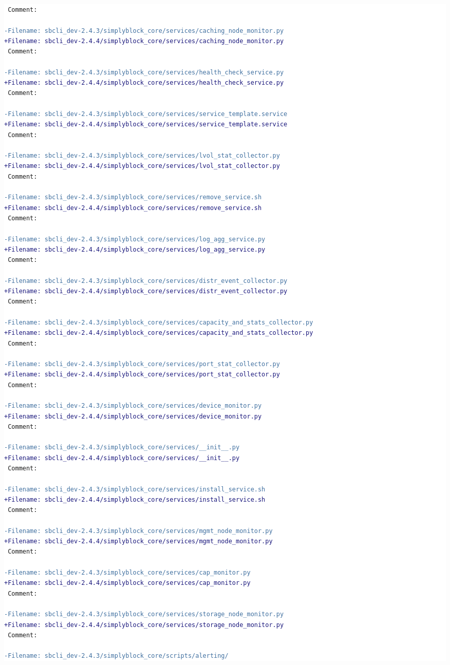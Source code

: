 ```diff
 Comment: 
 
-Filename: sbcli_dev-2.4.3/simplyblock_core/services/caching_node_monitor.py
+Filename: sbcli_dev-2.4.4/simplyblock_core/services/caching_node_monitor.py
 Comment: 
 
-Filename: sbcli_dev-2.4.3/simplyblock_core/services/health_check_service.py
+Filename: sbcli_dev-2.4.4/simplyblock_core/services/health_check_service.py
 Comment: 
 
-Filename: sbcli_dev-2.4.3/simplyblock_core/services/service_template.service
+Filename: sbcli_dev-2.4.4/simplyblock_core/services/service_template.service
 Comment: 
 
-Filename: sbcli_dev-2.4.3/simplyblock_core/services/lvol_stat_collector.py
+Filename: sbcli_dev-2.4.4/simplyblock_core/services/lvol_stat_collector.py
 Comment: 
 
-Filename: sbcli_dev-2.4.3/simplyblock_core/services/remove_service.sh
+Filename: sbcli_dev-2.4.4/simplyblock_core/services/remove_service.sh
 Comment: 
 
-Filename: sbcli_dev-2.4.3/simplyblock_core/services/log_agg_service.py
+Filename: sbcli_dev-2.4.4/simplyblock_core/services/log_agg_service.py
 Comment: 
 
-Filename: sbcli_dev-2.4.3/simplyblock_core/services/distr_event_collector.py
+Filename: sbcli_dev-2.4.4/simplyblock_core/services/distr_event_collector.py
 Comment: 
 
-Filename: sbcli_dev-2.4.3/simplyblock_core/services/capacity_and_stats_collector.py
+Filename: sbcli_dev-2.4.4/simplyblock_core/services/capacity_and_stats_collector.py
 Comment: 
 
-Filename: sbcli_dev-2.4.3/simplyblock_core/services/port_stat_collector.py
+Filename: sbcli_dev-2.4.4/simplyblock_core/services/port_stat_collector.py
 Comment: 
 
-Filename: sbcli_dev-2.4.3/simplyblock_core/services/device_monitor.py
+Filename: sbcli_dev-2.4.4/simplyblock_core/services/device_monitor.py
 Comment: 
 
-Filename: sbcli_dev-2.4.3/simplyblock_core/services/__init__.py
+Filename: sbcli_dev-2.4.4/simplyblock_core/services/__init__.py
 Comment: 
 
-Filename: sbcli_dev-2.4.3/simplyblock_core/services/install_service.sh
+Filename: sbcli_dev-2.4.4/simplyblock_core/services/install_service.sh
 Comment: 
 
-Filename: sbcli_dev-2.4.3/simplyblock_core/services/mgmt_node_monitor.py
+Filename: sbcli_dev-2.4.4/simplyblock_core/services/mgmt_node_monitor.py
 Comment: 
 
-Filename: sbcli_dev-2.4.3/simplyblock_core/services/cap_monitor.py
+Filename: sbcli_dev-2.4.4/simplyblock_core/services/cap_monitor.py
 Comment: 
 
-Filename: sbcli_dev-2.4.3/simplyblock_core/services/storage_node_monitor.py
+Filename: sbcli_dev-2.4.4/simplyblock_core/services/storage_node_monitor.py
 Comment: 
 
-Filename: sbcli_dev-2.4.3/simplyblock_core/scripts/alerting/
```